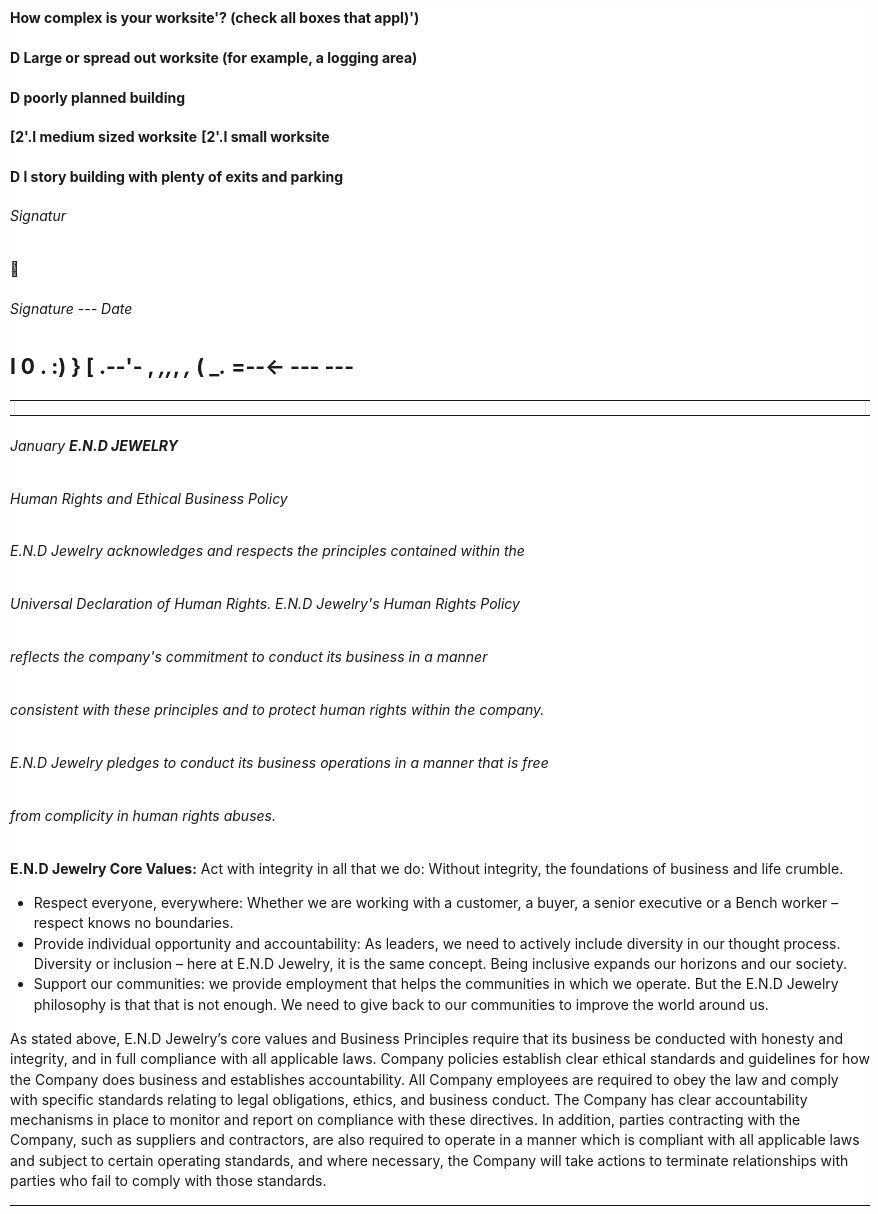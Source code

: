 **How complex is your worksite'? (check all boxes that appl)')**

#### D **Large or spread out worksite (for example, a logging area)**
#### D **poorly planned building**
**[2'.I medium sized worksite**
**[2'.I small worksite**
#### D **l story building with plenty of exits and parking**

###### Signatur


###### Signature ---  Date
## I  0  .  :)  }  [  .--'- , ___,,_,__ _,_ ( __._ =--<- --- ---

---


---

###### January **E.N.D JEWELRY**
###### Human Rights and Ethical Business Policy

###### E.N.D Jewelry acknowledges and respects the principles contained within the
###### Universal Declaration of Human Rights. E.N.D Jewelry's Human Rights Policy
###### reflects the company's commitment to conduct its business in a manner
###### consistent with these principles and to protect human rights within the company.
###### E.N.D Jewelry pledges to conduct its business operations in a manner that is free
###### from complicity in human rights  abuses.

**E.N.D Jewelry Core Values:**
Act with integrity in all that we do: Without integrity, the foundations of business and life
crumble.
- Respect everyone, everywhere: Whether we are working with a customer, a buyer, a
senior executive or a Bench worker – respect knows no boundaries.
- Provide individual opportunity and accountability: As leaders, we need to actively include
diversity in our thought process. Diversity or inclusion – here at E.N.D Jewelry, it is the
same concept. Being inclusive expands our horizons and our society.
- Support our communities: we provide employment that helps the communities in which
we operate. But the E.N.D Jewelry philosophy is that that is not enough. We need to give
back to our communities to improve the world around us.

As stated above, E.N.D Jewelry’s core values and Business Principles require that its
business be conducted with honesty and integrity, and in full compliance with all
applicable laws. Company policies establish clear ethical standards and guidelines for
how the Company does business and establishes accountability. All Company employees
are required to obey the law and comply with specific standards relating to legal
obligations, ethics, and business conduct. The Company has clear accountability
mechanisms in place to monitor and report on compliance with these directives. In
addition, parties contracting with the Company, such as suppliers and contractors, are
also required to operate in a manner which is compliant with all applicable laws and
subject to certain operating standards, and where necessary, the Company will take
actions to terminate relationships with parties who fail to comply with those standards.

---